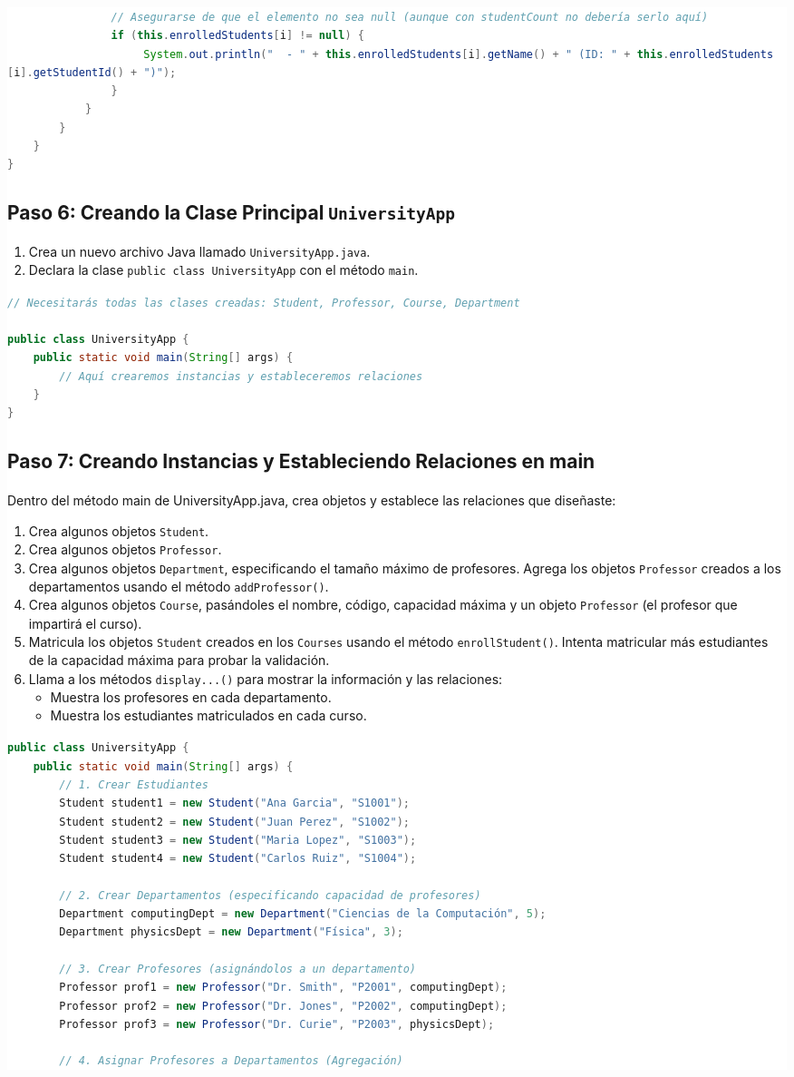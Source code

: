 ```Java
                // Asegurarse de que el elemento no sea null (aunque con studentCount no debería serlo aquí)
                if (this.enrolledStudents[i] != null) {
                     System.out.println("  - " + this.enrolledStudents[i].getName() + " (ID: " + this.enrolledStudents[i].getStudentId() + ")");
                }
            }
        }
    }
}
```

## Paso 6: Creando la Clase Principal `UniversityApp`

1. Crea un nuevo archivo Java llamado `UniversityApp.java`.
2. Declara la clase `public class UniversityApp` con el método `main`.

```Java
// Necesitarás todas las clases creadas: Student, Professor, Course, Department

public class UniversityApp {
    public static void main(String[] args) {
        // Aquí crearemos instancias y estableceremos relaciones
    }
}
```

## Paso 7: Creando Instancias y Estableciendo Relaciones en main

Dentro del método main de UniversityApp.java, crea objetos y establece las relaciones que diseñaste:

1. Crea algunos objetos `Student`.
2. Crea algunos objetos `Professor`.
3. Crea algunos objetos `Department`, especificando el tamaño máximo de profesores. Agrega los objetos `Professor` creados a los departamentos usando el método `addProfessor()`.
4. Crea algunos objetos `Course`, pasándoles el nombre, código, capacidad máxima y un objeto `Professor` (el profesor que impartirá el curso).
5. Matricula los objetos `Student` creados en los `Courses` usando el método `enrollStudent()`. Intenta matricular más estudiantes de la capacidad máxima para probar la validación.
6. Llama a los métodos `display...()` para mostrar la información y las relaciones:
    - Muestra los profesores en cada departamento.
    - Muestra los estudiantes matriculados en cada curso.

```Java
public class UniversityApp {
    public static void main(String[] args) {
        // 1. Crear Estudiantes
        Student student1 = new Student("Ana Garcia", "S1001");
        Student student2 = new Student("Juan Perez", "S1002");
        Student student3 = new Student("Maria Lopez", "S1003");
        Student student4 = new Student("Carlos Ruiz", "S1004");

        // 2. Crear Departamentos (especificando capacidad de profesores)
        Department computingDept = new Department("Ciencias de la Computación", 5);
        Department physicsDept = new Department("Física", 3);

        // 3. Crear Profesores (asignándolos a un departamento)
        Professor prof1 = new Professor("Dr. Smith", "P2001", computingDept);
        Professor prof2 = new Professor("Dr. Jones", "P2002", computingDept);
        Professor prof3 = new Professor("Dr. Curie", "P2003", physicsDept);

        // 4. Asignar Profesores a Departamentos (Agregación)
```